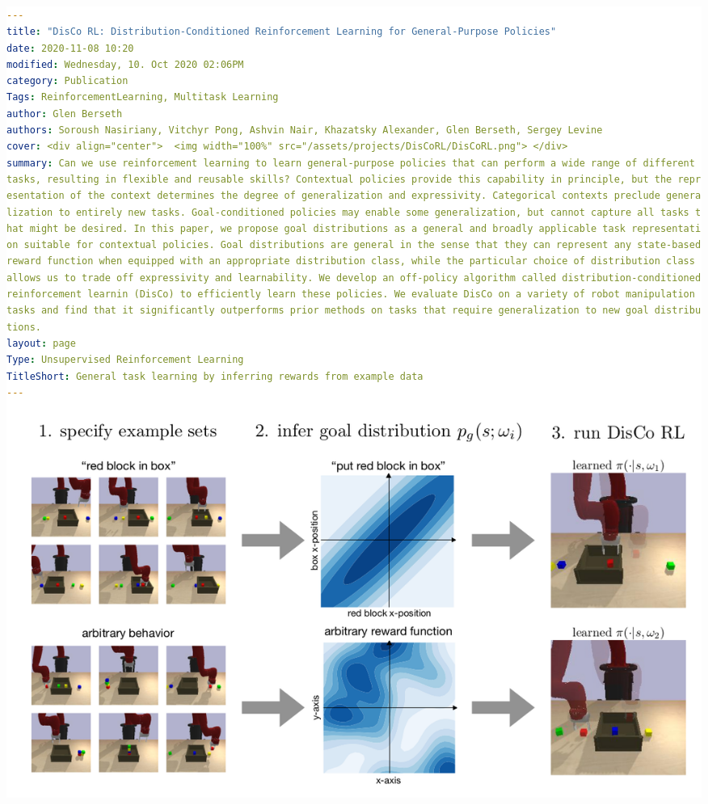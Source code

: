 ```yaml
---
title: "DisCo RL: Distribution-Conditioned Reinforcement Learning for General-Purpose Policies"
date: 2020-11-08 10:20
modified: Wednesday, 10. Oct 2020 02:06PM 
category: Publication
Tags: ReinforcementLearning, Multitask Learning
author: Glen Berseth
authors: Soroush Nasiriany, Vitchyr Pong, Ashvin Nair, Khazatsky Alexander, Glen Berseth, Sergey Levine
cover: <div align="center">  <img width="100%" src="/assets/projects/DisCoRL/DisCoRL.png"> </div>
summary: Can we use reinforcement learning to learn general-purpose policies that can perform a wide range of different tasks, resulting in flexible and reusable skills? Contextual policies provide this capability in principle, but the representation of the context determines the degree of generalization and expressivity. Categorical contexts preclude generalization to entirely new tasks. Goal-conditioned policies may enable some generalization, but cannot capture all tasks that might be desired. In this paper, we propose goal distributions as a general and broadly applicable task representation suitable for contextual policies. Goal distributions are general in the sense that they can represent any state-based reward function when equipped with an appropriate distribution class, while the particular choice of distribution class allows us to trade off expressivity and learnability. We develop an off-policy algorithm called distribution-conditioned reinforcement learnin (DisCo) to efficiently learn these policies. We evaluate DisCo on a variety of robot manipulation tasks and find that it significantly outperforms prior methods on tasks that require generalization to new goal distributions.
layout: page
Type: Unsupervised Reinforcement Learning
TitleShort: General task learning by inferring rewards from example data
---
```


 <div align="center">  <img width="100%" src="/assets/projects/DisCoRL/DisCoRL.png"> </div>
